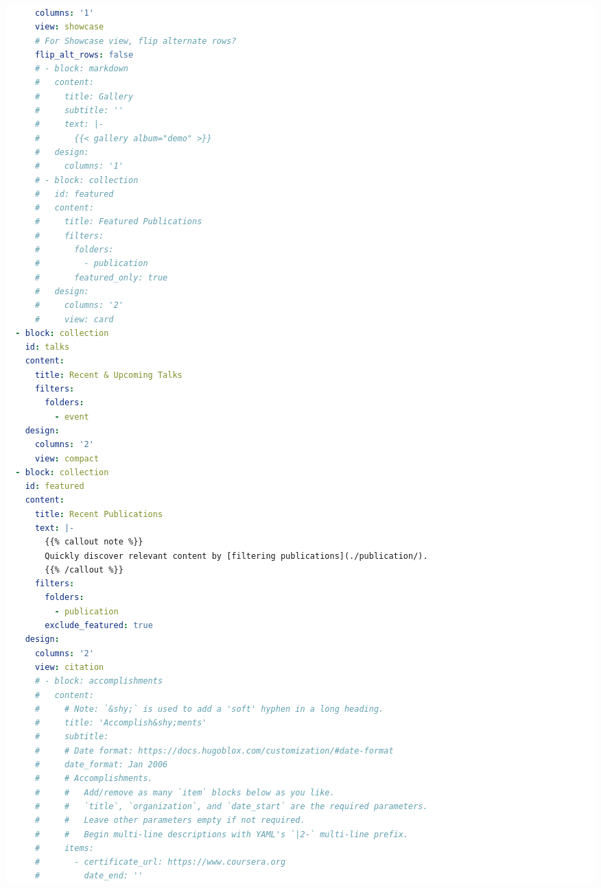 ```yaml
      columns: '1'
      view: showcase
      # For Showcase view, flip alternate rows?
      flip_alt_rows: false
      # - block: markdown
      #   content:
      #     title: Gallery
      #     subtitle: ''
      #     text: |-
      #       {{< gallery album="demo" >}}
      #   design:
      #     columns: '1'
      # - block: collection
      #   id: featured
      #   content:
      #     title: Featured Publications
      #     filters:
      #       folders:
      #         - publication
      #       featured_only: true
      #   design:
      #     columns: '2'
      #     view: card
  - block: collection
    id: talks
    content:
      title: Recent & Upcoming Talks
      filters:
        folders:
          - event
    design:
      columns: '2'
      view: compact
  - block: collection
    id: featured
    content:
      title: Recent Publications
      text: |-
        {{% callout note %}}
        Quickly discover relevant content by [filtering publications](./publication/).
        {{% /callout %}}
      filters:
        folders:
          - publication
        exclude_featured: true
    design:
      columns: '2'
      view: citation
      # - block: accomplishments
      #   content:
      #     # Note: `&shy;` is used to add a 'soft' hyphen in a long heading.
      #     title: 'Accomplish&shy;ments'
      #     subtitle:
      #     # Date format: https://docs.hugoblox.com/customization/#date-format
      #     date_format: Jan 2006
      #     # Accomplishments.
      #     #   Add/remove as many `item` blocks below as you like.
      #     #   `title`, `organization`, and `date_start` are the required parameters.
      #     #   Leave other parameters empty if not required.
      #     #   Begin multi-line descriptions with YAML's `|2-` multi-line prefix.
      #     items:
      #       - certificate_url: https://www.coursera.org
      #         date_end: ''
```